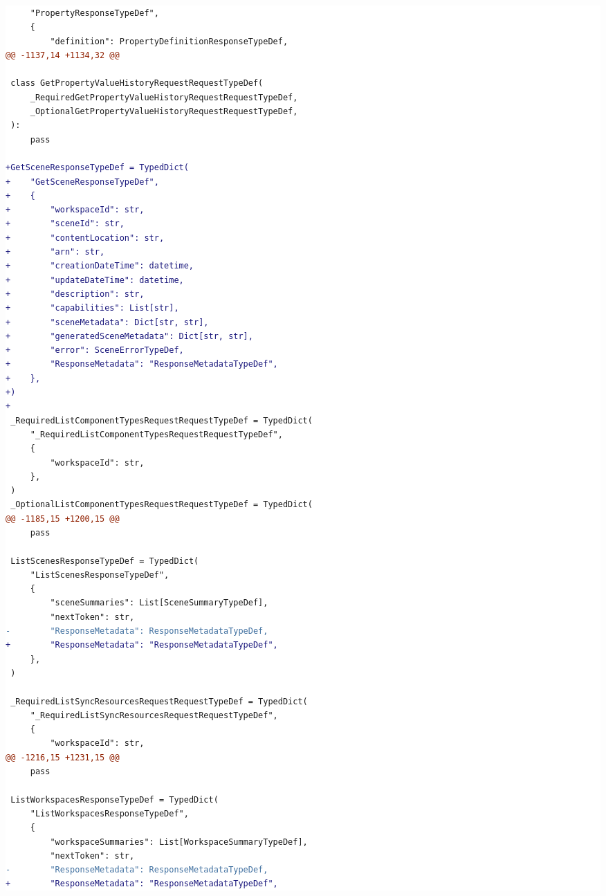 ```diff
     "PropertyResponseTypeDef",
     {
         "definition": PropertyDefinitionResponseTypeDef,
@@ -1137,14 +1134,32 @@
 
 class GetPropertyValueHistoryRequestRequestTypeDef(
     _RequiredGetPropertyValueHistoryRequestRequestTypeDef,
     _OptionalGetPropertyValueHistoryRequestRequestTypeDef,
 ):
     pass
 
+GetSceneResponseTypeDef = TypedDict(
+    "GetSceneResponseTypeDef",
+    {
+        "workspaceId": str,
+        "sceneId": str,
+        "contentLocation": str,
+        "arn": str,
+        "creationDateTime": datetime,
+        "updateDateTime": datetime,
+        "description": str,
+        "capabilities": List[str],
+        "sceneMetadata": Dict[str, str],
+        "generatedSceneMetadata": Dict[str, str],
+        "error": SceneErrorTypeDef,
+        "ResponseMetadata": "ResponseMetadataTypeDef",
+    },
+)
+
 _RequiredListComponentTypesRequestRequestTypeDef = TypedDict(
     "_RequiredListComponentTypesRequestRequestTypeDef",
     {
         "workspaceId": str,
     },
 )
 _OptionalListComponentTypesRequestRequestTypeDef = TypedDict(
@@ -1185,15 +1200,15 @@
     pass
 
 ListScenesResponseTypeDef = TypedDict(
     "ListScenesResponseTypeDef",
     {
         "sceneSummaries": List[SceneSummaryTypeDef],
         "nextToken": str,
-        "ResponseMetadata": ResponseMetadataTypeDef,
+        "ResponseMetadata": "ResponseMetadataTypeDef",
     },
 )
 
 _RequiredListSyncResourcesRequestRequestTypeDef = TypedDict(
     "_RequiredListSyncResourcesRequestRequestTypeDef",
     {
         "workspaceId": str,
@@ -1216,15 +1231,15 @@
     pass
 
 ListWorkspacesResponseTypeDef = TypedDict(
     "ListWorkspacesResponseTypeDef",
     {
         "workspaceSummaries": List[WorkspaceSummaryTypeDef],
         "nextToken": str,
-        "ResponseMetadata": ResponseMetadataTypeDef,
+        "ResponseMetadata": "ResponseMetadataTypeDef",
```